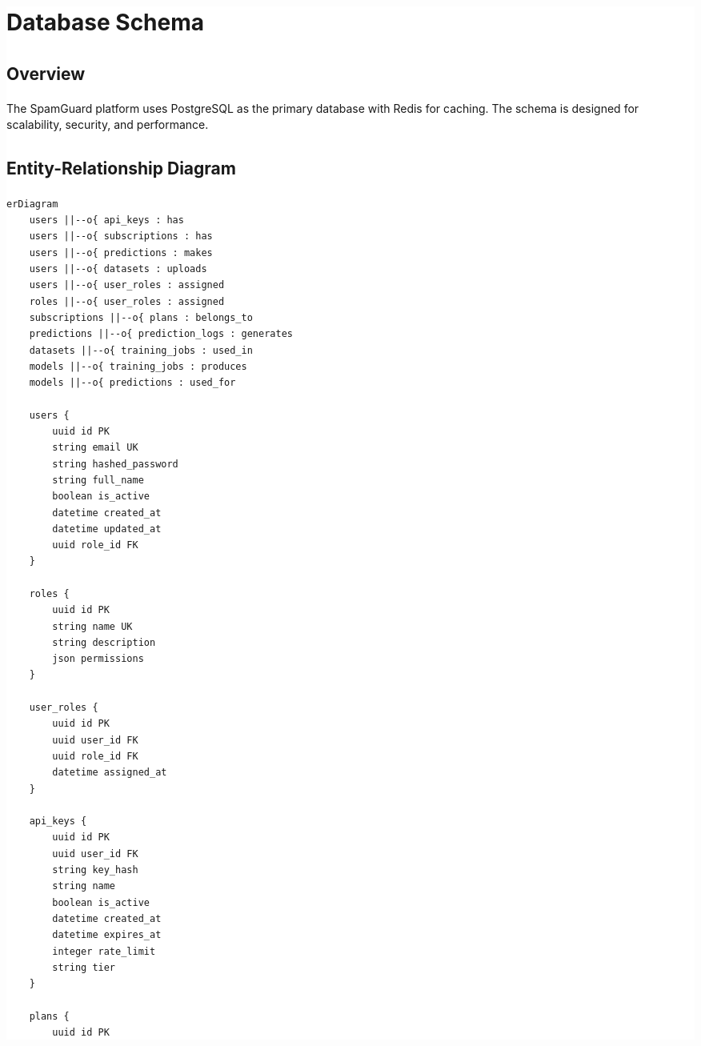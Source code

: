 # Database Schema

## Overview

The SpamGuard platform uses PostgreSQL as the primary database with Redis for caching. The schema is designed for scalability, security, and performance.

## Entity-Relationship Diagram

```mermaid
erDiagram
    users ||--o{ api_keys : has
    users ||--o{ subscriptions : has
    users ||--o{ predictions : makes
    users ||--o{ datasets : uploads
    users ||--o{ user_roles : assigned
    roles ||--o{ user_roles : assigned
    subscriptions ||--o{ plans : belongs_to
    predictions ||--o{ prediction_logs : generates
    datasets ||--o{ training_jobs : used_in
    models ||--o{ training_jobs : produces
    models ||--o{ predictions : used_for

    users {
        uuid id PK
        string email UK
        string hashed_password
        string full_name
        boolean is_active
        datetime created_at
        datetime updated_at
        uuid role_id FK
    }

    roles {
        uuid id PK
        string name UK
        string description
        json permissions
    }

    user_roles {
        uuid id PK
        uuid user_id FK
        uuid role_id FK
        datetime assigned_at
    }

    api_keys {
        uuid id PK
        uuid user_id FK
        string key_hash
        string name
        boolean is_active
        datetime created_at
        datetime expires_at
        integer rate_limit
        string tier
    }

    plans {
        uuid id PK
```